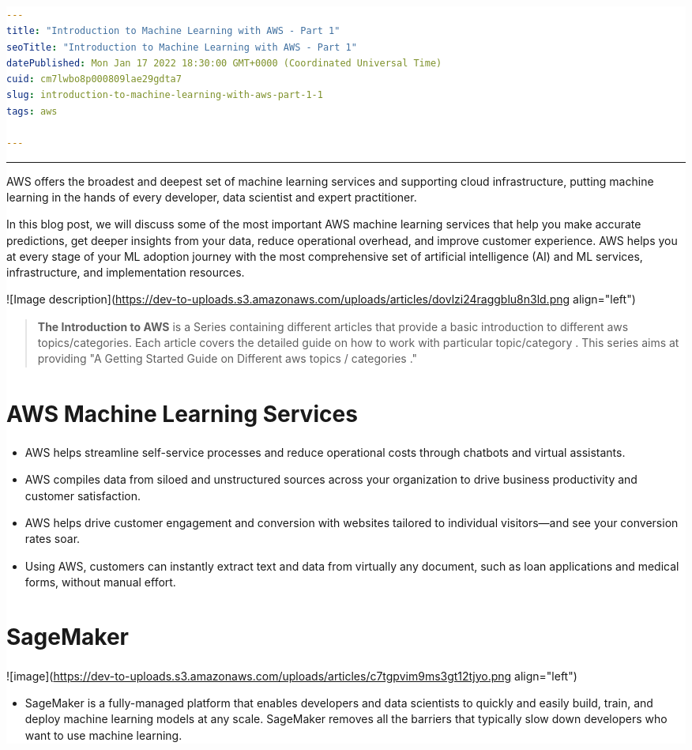 ```yaml
---
title: "Introduction to Machine Learning with AWS - Part 1"
seoTitle: "Introduction to Machine Learning with AWS - Part 1"
datePublished: Mon Jan 17 2022 18:30:00 GMT+0000 (Coordinated Universal Time)
cuid: cm7lwbo8p000809lae29gdta7
slug: introduction-to-machine-learning-with-aws-part-1-1
tags: aws

---
```


---

AWS offers the broadest and deepest set of machine learning services and supporting cloud infrastructure, putting machine learning in the hands of every developer, data scientist and expert practitioner.

In this blog post, we will discuss some of the most important AWS machine learning services that help you make accurate predictions, get deeper insights from your data, reduce operational overhead, and improve customer experience. AWS helps you at every stage of your ML adoption journey with the most comprehensive set of artificial intelligence (AI) and ML services, infrastructure, and implementation resources.

![Image description](https://dev-to-uploads.s3.amazonaws.com/uploads/articles/dovlzi24raggblu8n3ld.png align="left")

> **The Introduction to AWS** is a Series containing different articles that provide a basic introduction to different aws topics/categories. Each article covers the detailed guide on how to work with particular topic/category . This series aims at providing "A Getting Started Guide on Different aws topics / categories ."

# AWS Machine Learning Services

* AWS helps streamline self-service processes and reduce operational costs through chatbots and virtual assistants.
    
* AWS compiles data from siloed and unstructured sources across your organization to drive business productivity and customer satisfaction.
    
* AWS helps drive customer engagement and conversion with websites tailored to individual visitors—and see your conversion rates soar.
    
* Using AWS, customers can instantly extract text and data from virtually any document, such as loan applications and medical forms, without manual effort.
    

# SageMaker

![image](https://dev-to-uploads.s3.amazonaws.com/uploads/articles/c7tgpvim9ms3gt12tjyo.png align="left")

* SageMaker is a fully-managed platform that enables developers and data scientists to quickly and easily build, train, and deploy machine learning models at any scale. SageMaker removes all the barriers that typically slow down developers who want to use machine learning.
    